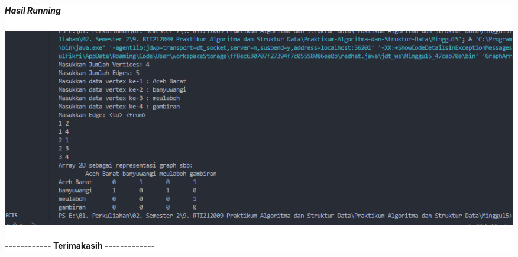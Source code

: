 ##### Hasil Running
<img src="img/t4b.png">


####               ------------  Terimakasih  -------------